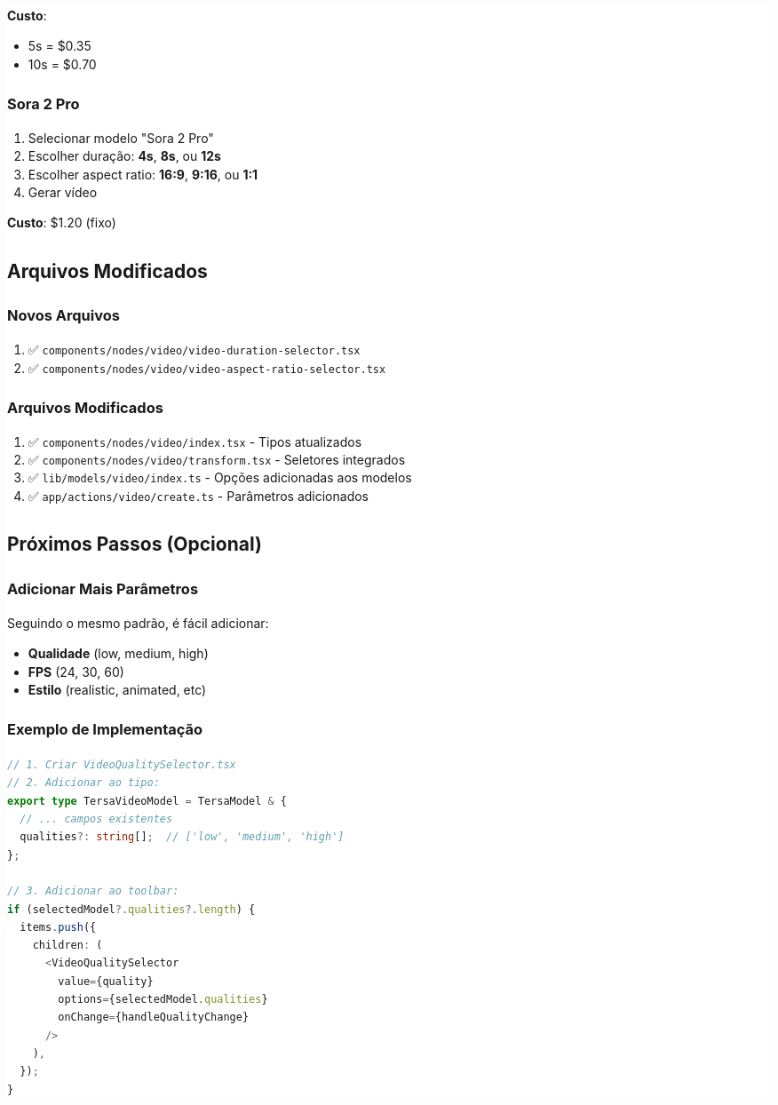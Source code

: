 **Custo**:
- 5s = $0.35
- 10s = $0.70

### Sora 2 Pro
1. Selecionar modelo "Sora 2 Pro"
2. Escolher duração: **4s**, **8s**, ou **12s**
3. Escolher aspect ratio: **16:9**, **9:16**, ou **1:1**
4. Gerar vídeo

**Custo**: $1.20 (fixo)

## Arquivos Modificados

### Novos Arquivos
1. ✅ `components/nodes/video/video-duration-selector.tsx`
2. ✅ `components/nodes/video/video-aspect-ratio-selector.tsx`

### Arquivos Modificados
1. ✅ `components/nodes/video/index.tsx` - Tipos atualizados
2. ✅ `components/nodes/video/transform.tsx` - Seletores integrados
3. ✅ `lib/models/video/index.ts` - Opções adicionadas aos modelos
4. ✅ `app/actions/video/create.ts` - Parâmetros adicionados

## Próximos Passos (Opcional)

### Adicionar Mais Parâmetros
Seguindo o mesmo padrão, é fácil adicionar:
- **Qualidade** (low, medium, high)
- **FPS** (24, 30, 60)
- **Estilo** (realistic, animated, etc)

### Exemplo de Implementação
```typescript
// 1. Criar VideoQualitySelector.tsx
// 2. Adicionar ao tipo:
export type TersaVideoModel = TersaModel & {
  // ... campos existentes
  qualities?: string[];  // ['low', 'medium', 'high']
};

// 3. Adicionar ao toolbar:
if (selectedModel?.qualities?.length) {
  items.push({
    children: (
      <VideoQualitySelector
        value={quality}
        options={selectedModel.qualities}
        onChange={handleQualityChange}
      />
    ),
  });
}
```
